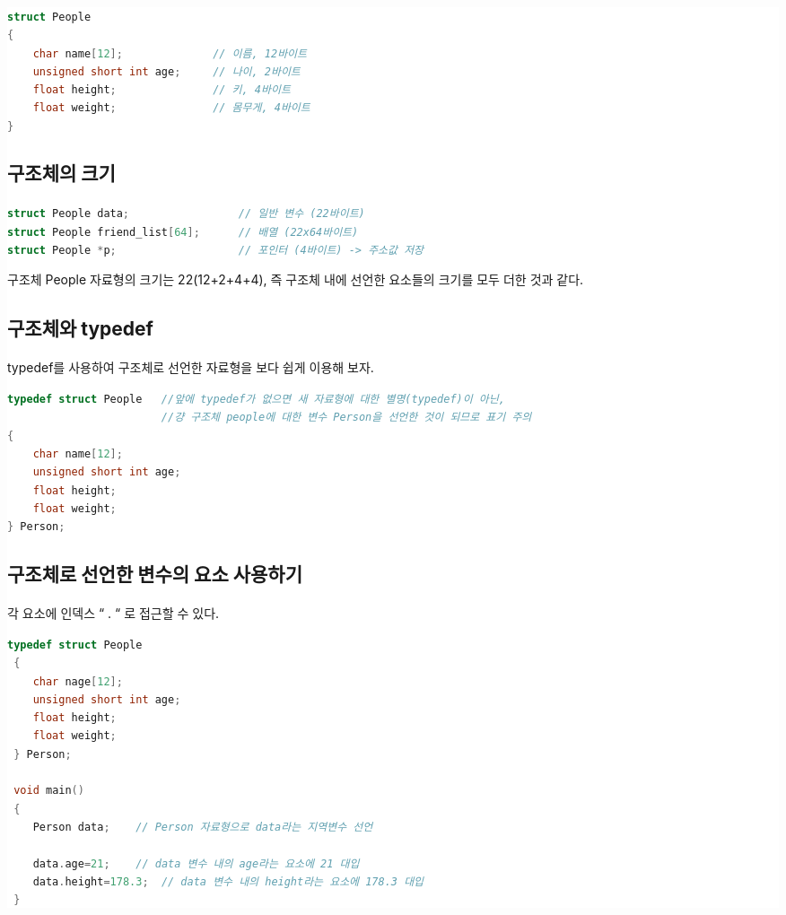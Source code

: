 ```c
struct People
{
    char name[12];              // 이름, 12바이트  
    unsigned short int age;     // 나이, 2바이트
    float height;               // 키, 4바이트
    float weight;               // 몸무게, 4바이트
}
```

  

## 구조체의 크기

```c
struct People data;                 // 일반 변수 (22바이트)
struct People friend_list[64];      // 배열 (22x64바이트)
struct People *p;                   // 포인터 (4바이트) -> 주소값 저장
```

구조체 People 자료형의 크기는 22(12+2+4+4), 즉 구조체 내에 선언한 요소들의 크기를 모두 더한 것과 같다.

## 구조체와 typedef

typedef를 사용하여 구조체로 선언한 자료형을 보다 쉽게 이용해 보자.

```c
typedef struct People   //앞에 typedef가 없으면 새 자료형에 대한 별명(typedef)이 아닌,
                        //걍 구조체 people에 대한 변수 Person을 선언한 것이 되므로 표기 주의
{
    char name[12];             
    unsigned short int age;     
    float height;               
    float weight;               
} Person;
```

## 구조체로 선언한 변수의 요소 사용하기

각 요소에 인덱스 “ . “ 로 접근할 수 있다.

```c
typedef struct People
 {
    char nage[12];
    unsigned short int age;     
    float height;               
    float weight;   
 } Person;

 void main()
 {
    Person data;    // Person 자료형으로 data라는 지역변수 선언

    data.age=21;    // data 변수 내의 age라는 요소에 21 대입
    data.height=178.3;  // data 변수 내의 height라는 요소에 178.3 대입
 }
```
